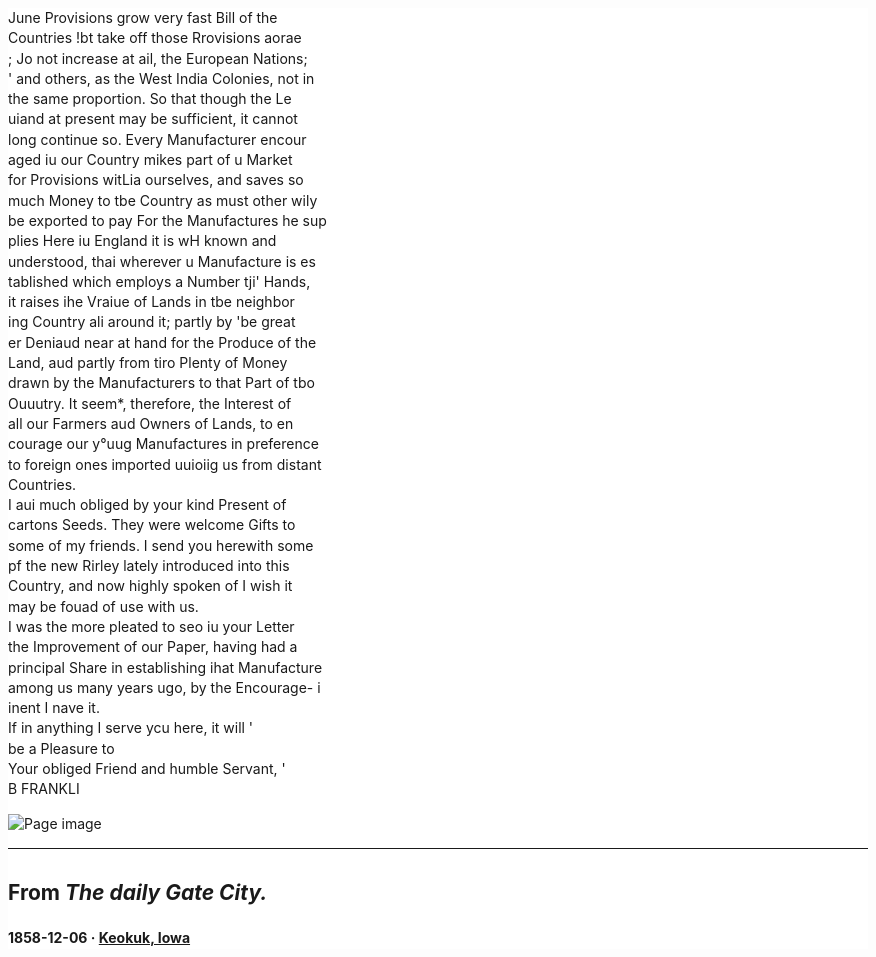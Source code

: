 June Provisions grow very fast Bill of the  
Countries !bt take off those Rrovisions aorae  
; Jo not increase at ail, the European Nations;  
&#x27; and others, as the West India Colonies, not in  
the same proportion. So that though the Le­  
uiand at present may be sufficient, it cannot  
long continue so. Every Manufacturer encour­  
aged iu our Country mikes part of u Market  
for Provisions witLia ourselves, and saves so  
much Money to tbe Country as must other wily  
be exported to pay For the Manufactures he sup­  
plies Here iu England it is wH known and  
understood, thai wherever u Manufacture is es­  
tablished which employs a Number tji&#x27; Hands,  
it raises ihe Vraiue of Lands in tbe neighbor­  
ing Country ali around it; partly by &#x27;be great­  
er Deniaud near at hand for the Produce of the  
Land, aud partly from tiro Plenty of Money  
drawn by the Manufacturers to that Part of tbo  
Ouuutry. It seem*, therefore, the Interest of  
all our Farmers aud Owners of Lands, to en­  
courage our y°uug Manufactures in preference  
to foreign ones imported uuioiig us from distant  
Countries.  
I aui much obliged by your kind Present of  
cartons Seeds. They were welcome Gifts to  
some of my friends. I send you herewith some  
pf the new Rirley lately introduced into this  
Country, and now highly spoken of I wish it  
may be fouad of use with us.  
I was the more pleated to seo iu your Letter  
the Improvement of our Paper, having had a  
principal Share in establishing ihat Manufacture  
among us many years ugo, by the Encourage- i  
inent I nave it.  
If in anything I serve ycu here, it will &#x27;  
be a Pleasure to  
Your obliged Friend and humble Servant, &#x27;  
B FRANKLI
</td><td style="width: 50%; max-height: 75%; margin: auto; display: block;">
<img alt="Page image" src="https://chroniclingamerica.loc.gov/iiif/2/pst_intramural_ver01%2Fdata%2Fsn83032006%2F00296028551%2F1858100801%2F0466.jp2/pct:47.899783,19.840050,29.429525,74.770516/!600,600/0/default.jpg"/>
</td>
</tr></table>

---

## From _The daily Gate City._

#### 1858-12-06 &middot; [Keokuk, Iowa](http://dbpedia.org/resource/Keokuk%2C_Iowa)
